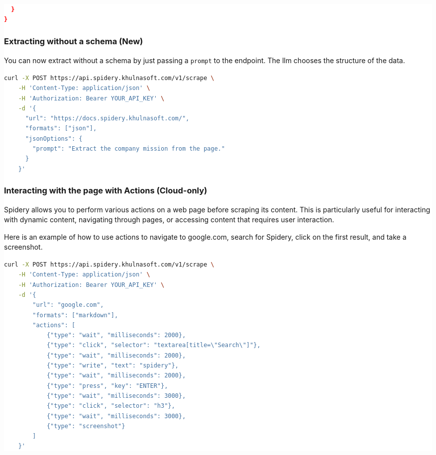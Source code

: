 ```json
  }
}
```

### Extracting without a schema (New)

You can now extract without a schema by just passing a `prompt` to the endpoint. The llm chooses the structure of the data.

```bash
curl -X POST https://api.spidery.khulnasoft.com/v1/scrape \
    -H 'Content-Type: application/json' \
    -H 'Authorization: Bearer YOUR_API_KEY' \
    -d '{
      "url": "https://docs.spidery.khulnasoft.com/",
      "formats": ["json"],
      "jsonOptions": {
        "prompt": "Extract the company mission from the page."
      }
    }'
```

### Interacting with the page with Actions (Cloud-only)

Spidery allows you to perform various actions on a web page before scraping its content. This is particularly useful for interacting with dynamic content, navigating through pages, or accessing content that requires user interaction.

Here is an example of how to use actions to navigate to google.com, search for Spidery, click on the first result, and take a screenshot.

```bash
curl -X POST https://api.spidery.khulnasoft.com/v1/scrape \
    -H 'Content-Type: application/json' \
    -H 'Authorization: Bearer YOUR_API_KEY' \
    -d '{
        "url": "google.com",
        "formats": ["markdown"],
        "actions": [
            {"type": "wait", "milliseconds": 2000},
            {"type": "click", "selector": "textarea[title=\"Search\"]"},
            {"type": "wait", "milliseconds": 2000},
            {"type": "write", "text": "spidery"},
            {"type": "wait", "milliseconds": 2000},
            {"type": "press", "key": "ENTER"},
            {"type": "wait", "milliseconds": 3000},
            {"type": "click", "selector": "h3"},
            {"type": "wait", "milliseconds": 3000},
            {"type": "screenshot"}
        ]
    }'
```
